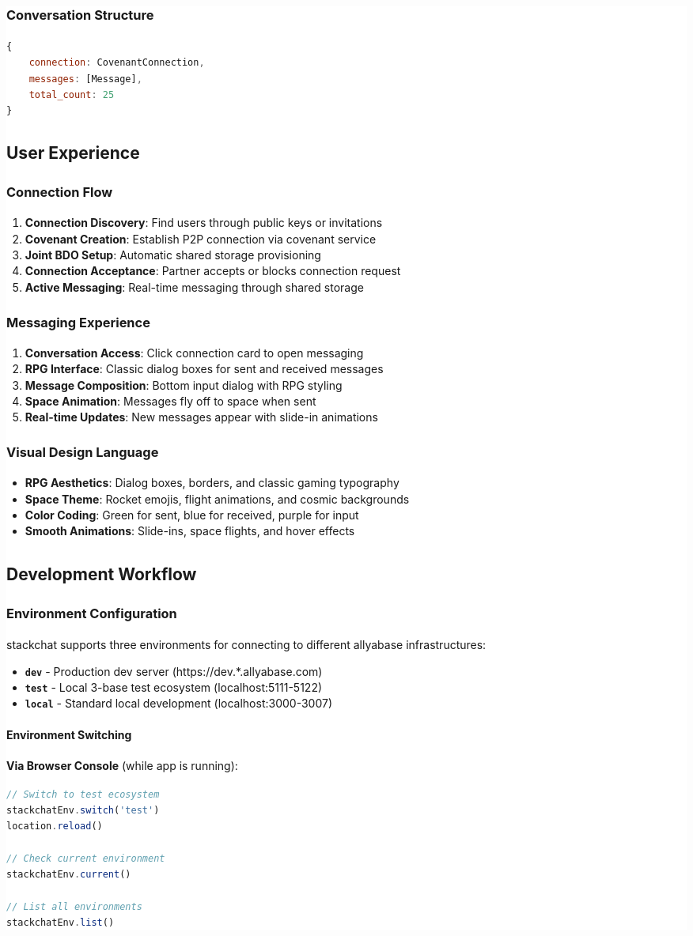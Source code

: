 ### Conversation Structure

```javascript
{
    connection: CovenantConnection,
    messages: [Message],
    total_count: 25
}
```

## User Experience

### Connection Flow

1. **Connection Discovery**: Find users through public keys or invitations
2. **Covenant Creation**: Establish P2P connection via covenant service
3. **Joint BDO Setup**: Automatic shared storage provisioning  
4. **Connection Acceptance**: Partner accepts or blocks connection request
5. **Active Messaging**: Real-time messaging through shared storage

### Messaging Experience

1. **Conversation Access**: Click connection card to open messaging
2. **RPG Interface**: Classic dialog boxes for sent and received messages
3. **Message Composition**: Bottom input dialog with RPG styling
4. **Space Animation**: Messages fly off to space when sent
5. **Real-time Updates**: New messages appear with slide-in animations

### Visual Design Language

- **RPG Aesthetics**: Dialog boxes, borders, and classic gaming typography
- **Space Theme**: Rocket emojis, flight animations, and cosmic backgrounds
- **Color Coding**: Green for sent, blue for received, purple for input
- **Smooth Animations**: Slide-ins, space flights, and hover effects

## Development Workflow

### Environment Configuration

stackchat supports three environments for connecting to different allyabase infrastructures:

- **`dev`** - Production dev server (https://dev.*.allyabase.com)
- **`test`** - Local 3-base test ecosystem (localhost:5111-5122)  
- **`local`** - Standard local development (localhost:3000-3007)

#### Environment Switching

**Via Browser Console** (while app is running):
```javascript
// Switch to test ecosystem
stackchatEnv.switch('test')
location.reload()

// Check current environment
stackchatEnv.current()

// List all environments
stackchatEnv.list()
```
